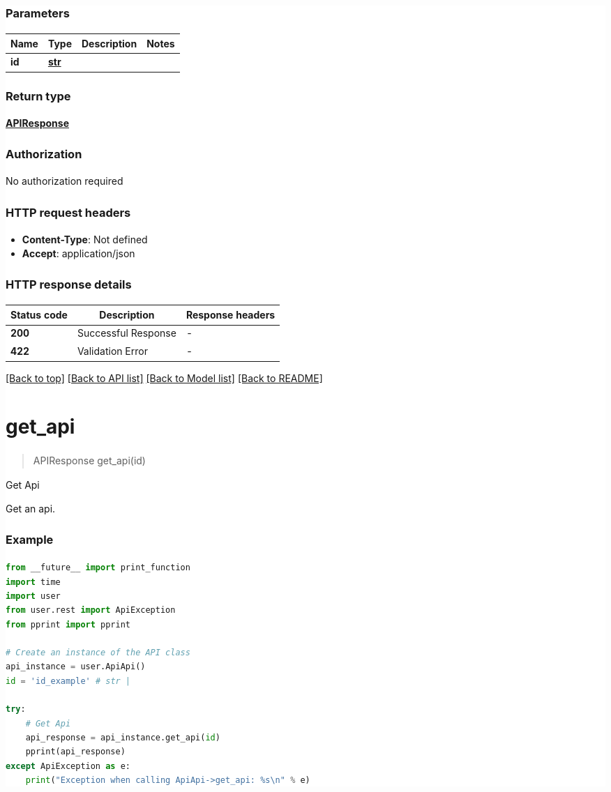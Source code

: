 ### Parameters

Name | Type | Description  | Notes
------------- | ------------- | ------------- | -------------
 **id** | [**str**](.md)|  | 

### Return type

[**APIResponse**](APIResponse.md)

### Authorization

No authorization required

### HTTP request headers

 - **Content-Type**: Not defined
 - **Accept**: application/json

### HTTP response details
| Status code | Description | Response headers |
|-------------|-------------|------------------|
**200** | Successful Response |  -  |
**422** | Validation Error |  -  |

[[Back to top]](#) [[Back to API list]](../README.md#documentation-for-api-endpoints) [[Back to Model list]](../README.md#documentation-for-models) [[Back to README]](../README.md)

# **get_api**
> APIResponse get_api(id)

Get Api

Get an api.

### Example

```python
from __future__ import print_function
import time
import user
from user.rest import ApiException
from pprint import pprint

# Create an instance of the API class
api_instance = user.ApiApi()
id = 'id_example' # str | 

try:
    # Get Api
    api_response = api_instance.get_api(id)
    pprint(api_response)
except ApiException as e:
    print("Exception when calling ApiApi->get_api: %s\n" % e)
```
